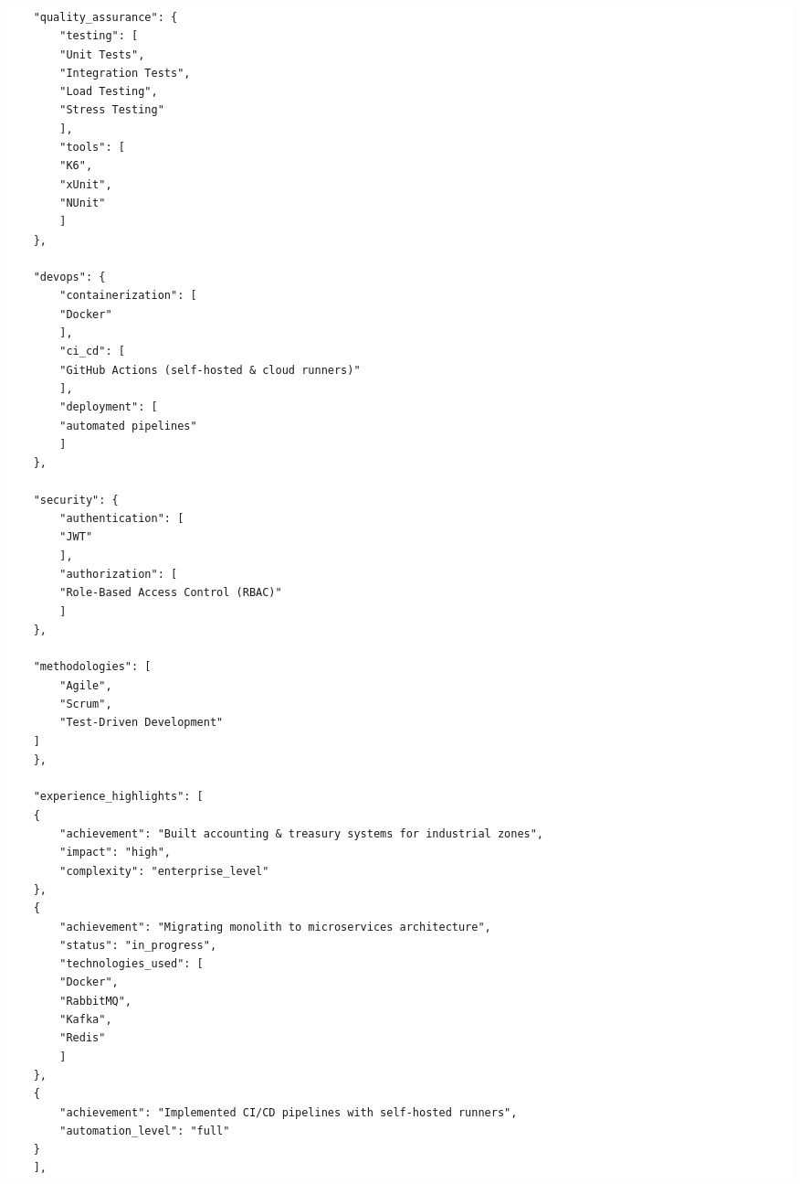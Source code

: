 		
		"quality_assurance": {
			"testing": [
			"Unit Tests", 
			"Integration Tests", 
			"Load Testing", 
			"Stress Testing"
			],
			"tools": [
			"K6", 
			"xUnit", 
			"NUnit"
			]
		},
		
		"devops": {
			"containerization": [
			"Docker"
			],
			"ci_cd": [
			"GitHub Actions (self-hosted & cloud runners)"
			],
			"deployment": [
			"automated pipelines"
			]
		},
		
		"security": {
			"authentication": [
			"JWT"
			],
			"authorization": [
			"Role-Based Access Control (RBAC)"
			]
		},
		
		"methodologies": [
			"Agile", 
			"Scrum", 
			"Test-Driven Development"
		]
		},
		
		"experience_highlights": [
		{
			"achievement": "Built accounting & treasury systems for industrial zones",
			"impact": "high",
			"complexity": "enterprise_level"
		},
		{
			"achievement": "Migrating monolith to microservices architecture",
			"status": "in_progress",
			"technologies_used": [
			"Docker", 
			"RabbitMQ", 
			"Kafka", 
			"Redis"
			]
		},
		{
			"achievement": "Implemented CI/CD pipelines with self-hosted runners",
			"automation_level": "full"
		}
		],
		